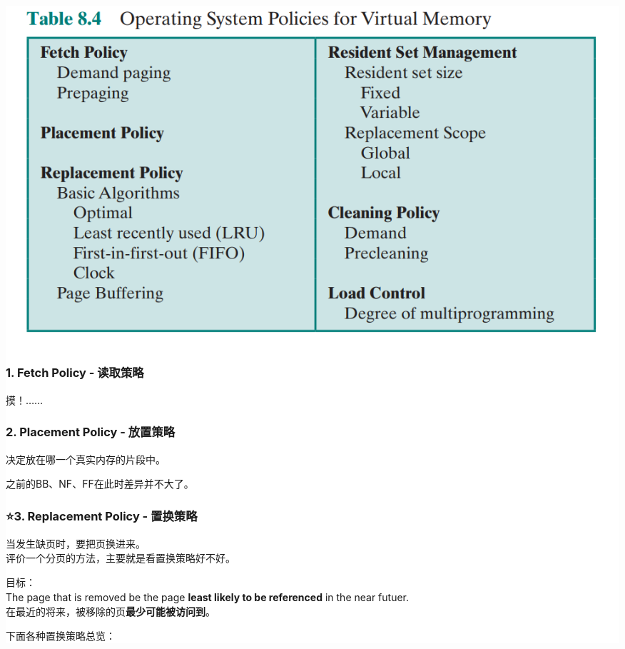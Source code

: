 ![Operating System Policies for Virtual Memory](images/3.2-Memory-2--06-27_12-07-05.png)

### 1. Fetch Policy - 读取策略

摸！……

### 2. Placement Policy - 放置策略

决定放在哪一个真实内存的片段中。

之前的BB、NF、FF在此时差异并不大了。

### ⭐3. Replacement Policy - 置换策略

当发生缺页时，要把页换进来。  
评价一个分页的方法，主要就是看置换策略好不好。

目标：  
The page that is removed be the page **least likely to be referenced** in the near futuer.  
在最近的将来，被移除的页**最少可能被访问到**。

下面各种置换策略总览：